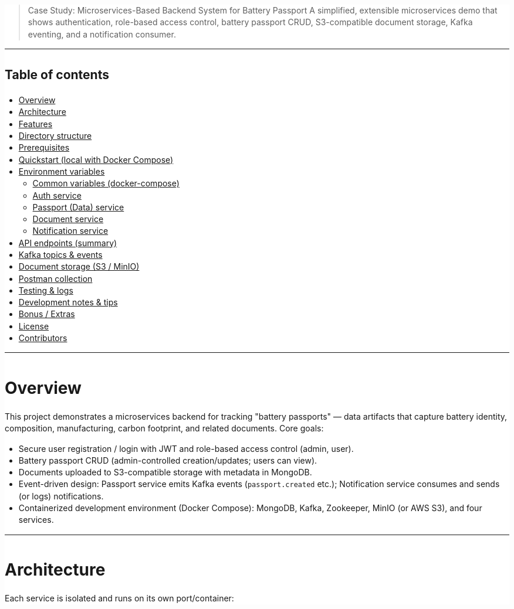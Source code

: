 > Case Study: Microservices-Based Backend System for Battery Passport
> A simplified, extensible microservices demo that shows authentication, role-based access control, battery passport CRUD, S3-compatible document storage, Kafka eventing, and a notification consumer.

---

## Table of contents

* [Overview](#overview)
* [Architecture](#architecture)
* [Features](#features)
* [Directory structure](#directory-structure)
* [Prerequisites](#prerequisites)
* [Quickstart (local with Docker Compose)](#quickstart-local-with-docker-compose)
* [Environment variables](#environment-variables)
  * [Common variables (docker-compose)](#common-variables-docker-compose)
  * [Auth service](#auth-service)
  * [Passport (Data) service](#passport-data-service)
  * [Document service](#document-service)
  * [Notification service](#notification-service)
* [API endpoints (summary)](#api-endpoints-summary)
* [Kafka topics & events](#kafka-topics--events)
* [Document storage (S3 / MinIO)](#document-storage-s3--minio)
* [Postman collection](#postman-collection)
* [Testing & logs](#testing--logs)
* [Development notes & tips](#development-notes--tips)
* [Bonus / Extras](#bonus--extras)
* [License](#license)
* [Contributors](#contributors)

---

# Overview

This project demonstrates a microservices backend for tracking "battery passports" — data artifacts that capture battery identity, composition, manufacturing, carbon footprint, and related documents. Core goals:

* Secure user registration / login with JWT and role-based access control (admin, user).
* Battery passport CRUD (admin-controlled creation/updates; users can view).
* Documents uploaded to S3-compatible storage with metadata in MongoDB.
* Event-driven design: Passport service emits Kafka events (`passport.created` etc.); Notification service consumes and sends (or logs) notifications.
* Containerized development environment (Docker Compose): MongoDB, Kafka, Zookeeper, MinIO (or AWS S3), and four services.

---

# Architecture

Each service is isolated and runs on its own port/container:
